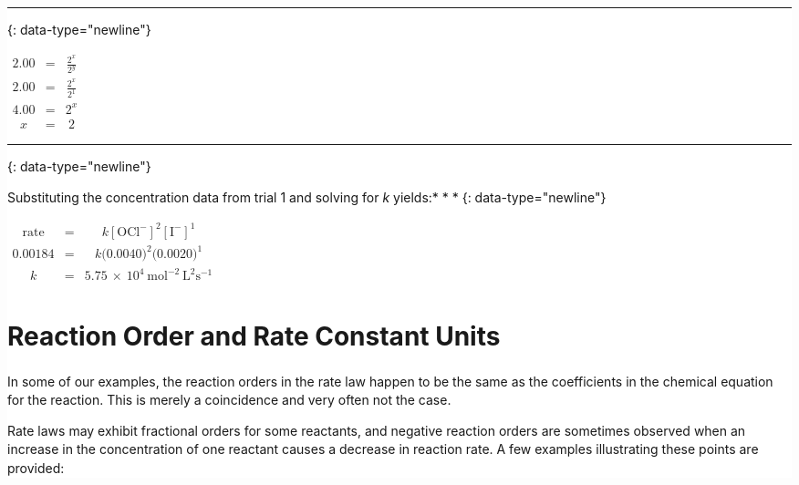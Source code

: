 * * *
{: data-type="newline"}

 <math xmlns="http://www.w3.org/1998/Math/MathML"><mtable><mtr><mtd columnalign="right"><mn>2.00</mn></mtd><mtd><mo>=</mo></mtd><mtd columnalign="left"><mfrac><mrow><msup><mn>2</mn><mi>x</mi></msup></mrow><mrow><msup><mn>2</mn><mi>y</mi></msup></mrow></mfrac></mtd></mtr><mtr><mtd columnalign="right"><mn>2.00</mn></mtd><mtd><mo>=</mo></mtd><mtd columnalign="left"><mfrac><mrow><msup><mn>2</mn><mi>x</mi></msup></mrow><mrow><msup><mn>2</mn><mn>1</mn></msup></mrow></mfrac></mtd></mtr><mtr><mtd columnalign="right"><mn>4.00</mn></mtd><mtd><mo>=</mo></mtd><mtd columnalign="left"><msup><mn>2</mn><mi>x</mi></msup></mtd></mtr><mtr><mtd columnalign="rihgt"><mi>x</mi></mtd><mtd><mo>=</mo></mtd><mtd columnalign="left"><mn>2</mn></mtd></mtr></mtable></math>

* * *
{: data-type="newline"}

 Substituting the concentration data from trial 1 and solving for *k* yields:* * *
{: data-type="newline"}

 <math xmlns="http://www.w3.org/1998/Math/MathML"><mtable><mtr><mtd columnalign="right"><mtext>rate</mtext></mtd><mtd><mo>=</mo></mtd><mtd columnalign="left"><mi>k</mi><msup><mrow><mo>[</mo><msup><mrow><mtext>OCl</mtext></mrow><mtext>−</mtext></msup><mo>]</mo></mrow><mn>2</mn></msup><msup><mrow><mo>[</mo><msup><mtext>I</mtext><mtext>−</mtext></msup><mo>]</mo></mrow><mn>1</mn></msup></mtd></mtr><mtr><mtd columnalign="left"><mn>0.00184</mn></mtd><mtd><mo>=</mo></mtd><mtd columnalign="left"><mi>k</mi><msup><mrow><mtext>(0.0040)</mtext></mrow><mtext>2</mtext></msup><msup><mrow><mtext>(0.0020)</mtext></mrow><mn>1</mn></msup></mtd></mtr><mtr><mtd columnalign="right"><mi>k</mi></mtd><mtd><mo>=</mo></mtd><mtd columnalign="left"><mn>5.75</mn><mspace width="0.2em" /><mo>×</mo><mspace width="0.2em" /><msup><mn>10</mn><mn>4</mn></msup><mspace width="0.2em" /><msup><mtext>mol</mtext><mrow><mo>−</mo><mn>2</mn></mrow></msup><mspace width="0.2em" /><msup><mtext>L</mtext><mn>2</mn></msup><msup><mtext>s</mtext><mrow><mo>−</mo><mn>1</mn></mrow></msup></mtd></mtr></mtable></math>

</div>
</div>

# Reaction Order and Rate Constant Units

In some of our examples, the reaction orders in the rate law happen to be the same as the coefficients in the chemical equation for the reaction. This is merely a coincidence and very often not the case.

Rate laws may exhibit fractional orders for some reactants, and negative reaction orders are sometimes observed when an increase in the concentration of one reactant causes a decrease in reaction rate. A few examples illustrating these points are provided:

<div data-type="equation" class="equation">